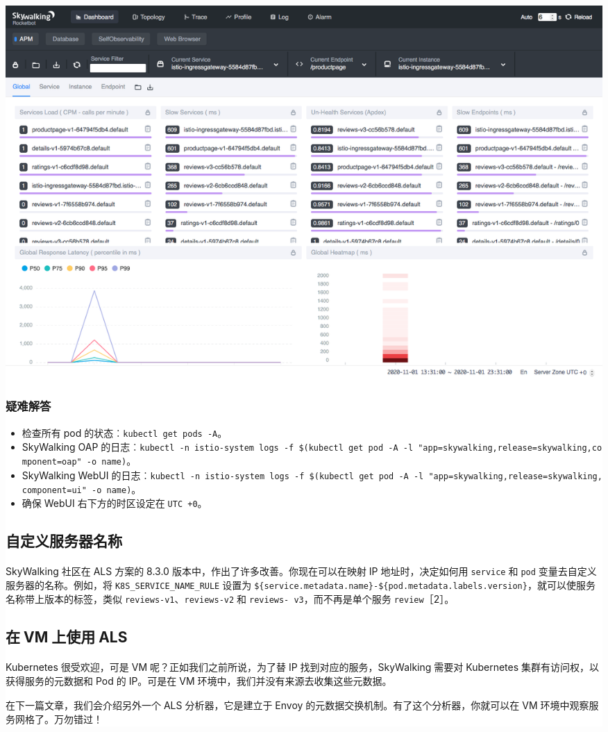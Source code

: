![](../../blog/2020-12-03-obs-service-mesh-with-sw-and-als/Screen-Shot-2020-12-02-at-3.11.55-PM.png)

### 疑难解答

- 检查所有 pod 的状态︰`kubectl get pods -A`。
- SkyWalking OAP 的日志︰`kubectl -n istio-system logs -f $(kubectl get pod -A -l "app=skywalking,release=skywalking,component=oap" -o name)`。
- SkyWalking WebUI 的日志︰`kubectl -n istio-system logs -f $(kubectl get pod -A -l "app=skywalking,release=skywalking,component=ui" -o name)`。
- 确保 WebUI 右下方的时区设定在 `UTC +0`。

## 自定义服务器名称

SkyWalking 社区在 ALS 方案的 8.3.0 版本中，作出了许多改善。你现在可以在映射 IP 地址时，决定如何用 `service` 和 `pod` 变量去自定义服务器的名称。例如，将 `K8S_SERVICE_NAME_RULE` 设置为 `${service.metadata.name}-${pod.metadata.labels.version}`，就可以使服务名称带上版本的标签，类似 `reviews-v1`、`reviews-v2` 和 `reviews- v3`，而不再是单个服务 `review`［2］。

## 在 VM 上使用 ALS

Kubernetes 很受欢迎，可是 VM 呢？正如我们之前所说，为了替 IP 找到对应的服务，SkyWalking 需要对 Kubernetes 集群有访问权，以获得服务的元数据和 Pod 的 IP。可是在 VM 环境中，我们并没有来源去收集这些元数据。

在下一篇文章，我们会介绍另外一个 ALS 分析器，它是建立于 Envoy 的元数据交换机制。有了这个分析器，你就可以在 VM 环境中观察服务网格了。万勿错过！
